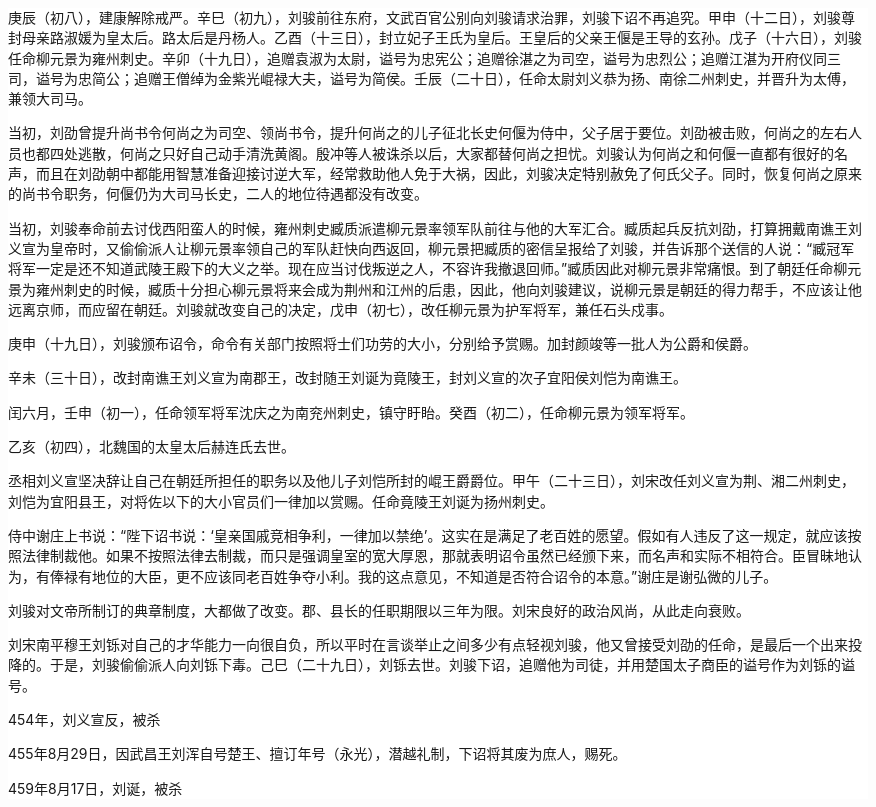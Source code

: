 庚辰（初八），建康解除戒严。辛巳（初九），刘骏前往东府，文武百官公别向刘骏请求治罪，刘骏下诏不再追究。甲申（十二日），刘骏尊封母亲路淑媛为皇太后。路太后是丹杨人。乙酉（十三日），封立妃子王氏为皇后。王皇后的父亲王偃是王导的玄孙。戊子（十六日），刘骏任命柳元景为雍州刺史。辛卯（十九日），追赠袁淑为太尉，谥号为忠宪公；追赠徐湛之为司空，谥号为忠烈公；追赠江湛为开府仪同三司，谥号为忠简公；追赠王僧绰为金紫光崐禄大夫，谥号为简侯。壬辰（二十日），任命太尉刘义恭为扬、南徐二州刺史，并晋升为太傅，兼领大司马。



当初，刘劭曾提升尚书令何尚之为司空、领尚书令，提升何尚之的儿子征北长史何偃为侍中，父子居于要位。刘劭被击败，何尚之的左右人员也都四处逃散，何尚之只好自己动手清洗黄阁。殷冲等人被诛杀以后，大家都替何尚之担忧。刘骏认为何尚之和何偃一直都有很好的名声，而且在刘劭朝中都能用智慧准备迎接讨逆大军，经常救助他人免于大祸，因此，刘骏决定特别赦免了何氏父子。同时，恢复何尚之原来的尚书令职务，何偃仍为大司马长史，二人的地位待遇都没有改变。

当初，刘骏奉命前去讨伐西阳蛮人的时候，雍州刺史臧质派遣柳元景率领军队前往与他的大军汇合。臧质起兵反抗刘劭，打算拥戴南谯王刘义宣为皇帝时，又偷偷派人让柳元景率领自己的军队赶快向西返回，柳元景把臧质的密信呈报给了刘骏，并告诉那个送信的人说：“臧冠军将军一定是还不知道武陵王殿下的大义之举。现在应当讨伐叛逆之人，不容许我撤退回师。”臧质因此对柳元景非常痛恨。到了朝廷任命柳元景为雍州刺史的时候，臧质十分担心柳元景将来会成为荆州和江州的后患，因此，他向刘骏建议，说柳元景是朝廷的得力帮手，不应该让他远离京师，而应留在朝廷。刘骏就改变自己的决定，戊申（初七），改任柳元景为护军将军，兼任石头戍事。

庚申（十九日），刘骏颁布诏令，命令有关部门按照将士们功劳的大小，分别给予赏赐。加封颜竣等一批人为公爵和侯爵。

辛未（三十日），改封南谯王刘义宣为南郡王，改封随王刘诞为竟陵王，封刘义宣的次子宜阳侯刘恺为南谯王。

闰六月，壬申（初一），任命领军将军沈庆之为南兖州刺史，镇守盱眙。癸酉（初二），任命柳元景为领军将军。

乙亥（初四），北魏国的太皇太后赫连氏去世。

丞相刘义宣坚决辞让自己在朝廷所担任的职务以及他儿子刘恺所封的崐王爵爵位。甲午（二十三日），刘宋改任刘义宣为荆、湘二州刺史，刘恺为宜阳县王，对将佐以下的大小官员们一律加以赏赐。任命竟陵王刘诞为扬州刺史。



侍中谢庄上书说：“陛下诏书说：‘皇亲国戚竞相争利，一律加以禁绝’。这实在是满足了老百姓的愿望。假如有人违反了这一规定，就应该按照法律制裁他。如果不按照法律去制裁，而只是强调皇室的宽大厚恩，那就表明诏令虽然已经颁下来，而名声和实际不相符合。臣冒昧地认为，有俸禄有地位的大臣，更不应该同老百姓争夺小利。我的这点意见，不知道是否符合诏令的本意。”谢庄是谢弘微的儿子。

刘骏对文帝所制订的典章制度，大都做了改变。郡、县长的任职期限以三年为限。刘宋良好的政治风尚，从此走向衰败。

刘宋南平穆王刘铄对自己的才华能力一向很自负，所以平时在言谈举止之间多少有点轻视刘骏，他又曾接受刘劭的任命，是最后一个出来投降的。于是，刘骏偷偷派人向刘铄下毒。己巳（二十九日），刘铄去世。刘骏下诏，追赠他为司徒，并用楚国太子商臣的谥号作为刘铄的谥号。



454年，刘义宣反，被杀

455年8月29日，因武昌王刘浑自号楚王、擅订年号（永光），潜越礼制，下诏将其废为庶人，赐死。

459年8月17日，刘诞，被杀





